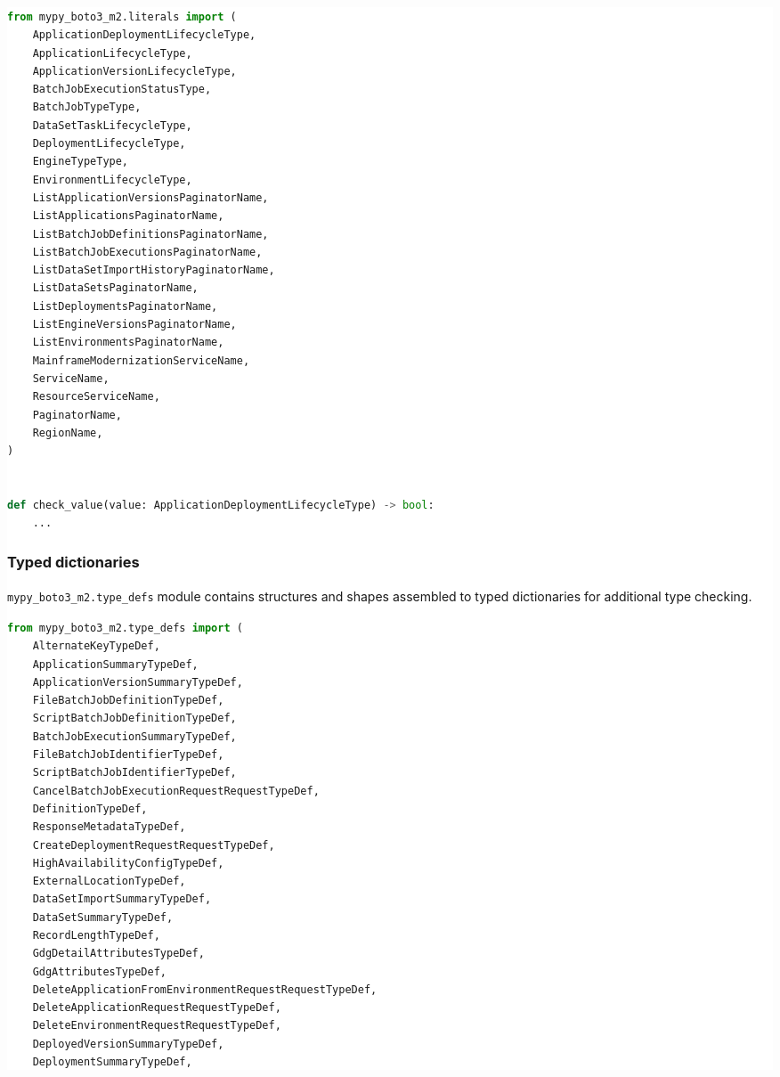 ```python
from mypy_boto3_m2.literals import (
    ApplicationDeploymentLifecycleType,
    ApplicationLifecycleType,
    ApplicationVersionLifecycleType,
    BatchJobExecutionStatusType,
    BatchJobTypeType,
    DataSetTaskLifecycleType,
    DeploymentLifecycleType,
    EngineTypeType,
    EnvironmentLifecycleType,
    ListApplicationVersionsPaginatorName,
    ListApplicationsPaginatorName,
    ListBatchJobDefinitionsPaginatorName,
    ListBatchJobExecutionsPaginatorName,
    ListDataSetImportHistoryPaginatorName,
    ListDataSetsPaginatorName,
    ListDeploymentsPaginatorName,
    ListEngineVersionsPaginatorName,
    ListEnvironmentsPaginatorName,
    MainframeModernizationServiceName,
    ServiceName,
    ResourceServiceName,
    PaginatorName,
    RegionName,
)


def check_value(value: ApplicationDeploymentLifecycleType) -> bool:
    ...
```

<a id="typed-dictionaries"></a>

### Typed dictionaries

`mypy_boto3_m2.type_defs` module contains structures and shapes assembled to
typed dictionaries for additional type checking.

```python
from mypy_boto3_m2.type_defs import (
    AlternateKeyTypeDef,
    ApplicationSummaryTypeDef,
    ApplicationVersionSummaryTypeDef,
    FileBatchJobDefinitionTypeDef,
    ScriptBatchJobDefinitionTypeDef,
    BatchJobExecutionSummaryTypeDef,
    FileBatchJobIdentifierTypeDef,
    ScriptBatchJobIdentifierTypeDef,
    CancelBatchJobExecutionRequestRequestTypeDef,
    DefinitionTypeDef,
    ResponseMetadataTypeDef,
    CreateDeploymentRequestRequestTypeDef,
    HighAvailabilityConfigTypeDef,
    ExternalLocationTypeDef,
    DataSetImportSummaryTypeDef,
    DataSetSummaryTypeDef,
    RecordLengthTypeDef,
    GdgDetailAttributesTypeDef,
    GdgAttributesTypeDef,
    DeleteApplicationFromEnvironmentRequestRequestTypeDef,
    DeleteApplicationRequestRequestTypeDef,
    DeleteEnvironmentRequestRequestTypeDef,
    DeployedVersionSummaryTypeDef,
    DeploymentSummaryTypeDef,
```
